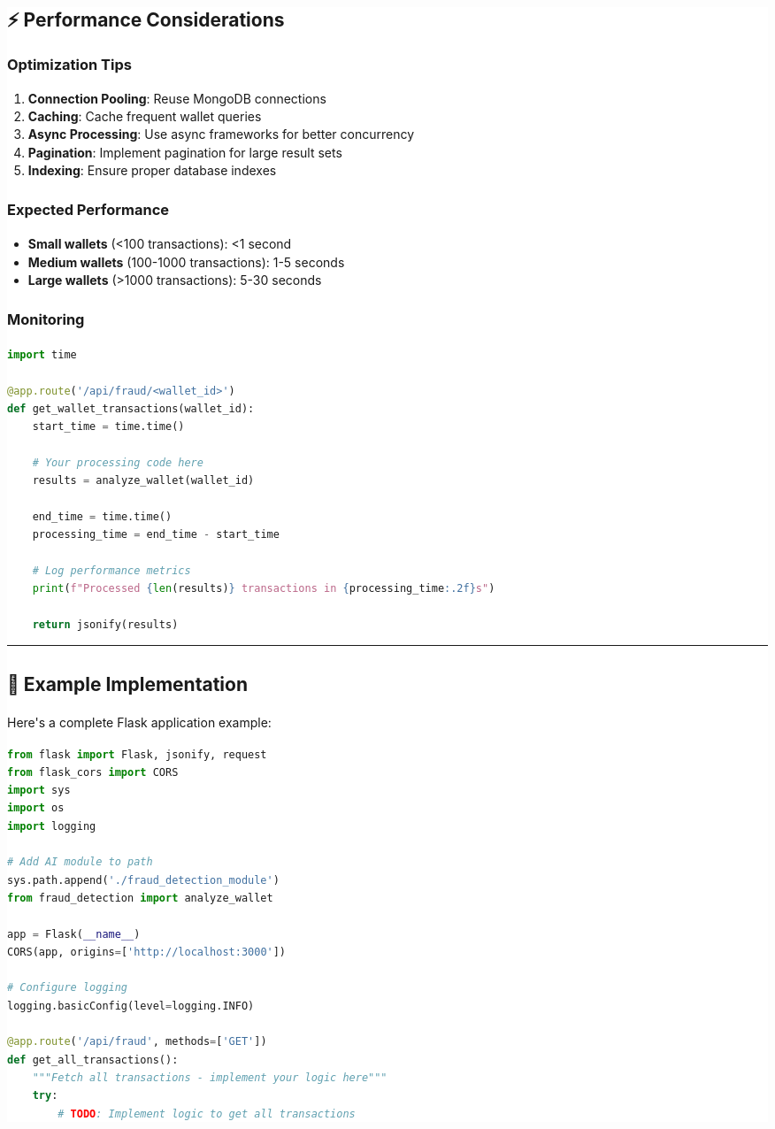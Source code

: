 
## ⚡ Performance Considerations

### Optimization Tips
1. **Connection Pooling**: Reuse MongoDB connections
2. **Caching**: Cache frequent wallet queries  
3. **Async Processing**: Use async frameworks for better concurrency
4. **Pagination**: Implement pagination for large result sets
5. **Indexing**: Ensure proper database indexes

### Expected Performance
- **Small wallets** (<100 transactions): <1 second
- **Medium wallets** (100-1000 transactions): 1-5 seconds  
- **Large wallets** (>1000 transactions): 5-30 seconds

### Monitoring
```python
import time

@app.route('/api/fraud/<wallet_id>')
def get_wallet_transactions(wallet_id):
    start_time = time.time()
    
    # Your processing code here
    results = analyze_wallet(wallet_id)
    
    end_time = time.time()
    processing_time = end_time - start_time
    
    # Log performance metrics
    print(f"Processed {len(results)} transactions in {processing_time:.2f}s")
    
    return jsonify(results)
```

---

## 📝 Example Implementation

Here's a complete Flask application example:

```python
from flask import Flask, jsonify, request
from flask_cors import CORS
import sys
import os
import logging

# Add AI module to path
sys.path.append('./fraud_detection_module')
from fraud_detection import analyze_wallet

app = Flask(__name__)
CORS(app, origins=['http://localhost:3000'])

# Configure logging
logging.basicConfig(level=logging.INFO)

@app.route('/api/fraud', methods=['GET'])
def get_all_transactions():
    """Fetch all transactions - implement your logic here"""
    try:
        # TODO: Implement logic to get all transactions
```